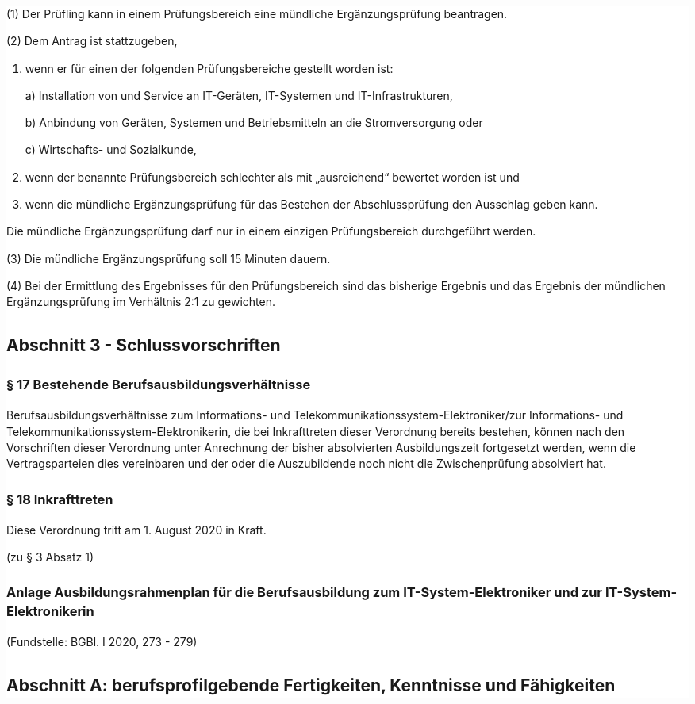 (1) Der Prüfling kann in einem Prüfungsbereich eine mündliche Ergänzungsprüfung beantragen.

(2) Dem Antrag ist stattzugeben,

1.  wenn er für einen der folgenden Prüfungsbereiche gestellt worden ist:

    a)  Installation von und Service an IT-Geräten, IT-Systemen und IT-Infrastrukturen,


    b)  Anbindung von Geräten, Systemen und Betriebsmitteln an die Stromversorgung oder


    c)  Wirtschafts- und Sozialkunde,





2.  wenn der benannte Prüfungsbereich schlechter als mit „ausreichend“ bewertet worden ist und


3.  wenn die mündliche Ergänzungsprüfung für das Bestehen der Abschlussprüfung den Ausschlag geben kann.



Die mündliche Ergänzungsprüfung darf nur in einem einzigen Prüfungsbereich durchgeführt werden.

(3) Die mündliche Ergänzungsprüfung soll 15 Minuten dauern.

(4) Bei der Ermittlung des Ergebnisses für den Prüfungsbereich sind das bisherige Ergebnis und das Ergebnis der mündlichen Ergänzungsprüfung im Verhältnis 2:1 zu gewichten.


## Abschnitt 3 - Schlussvorschriften


### § 17 Bestehende Berufsausbildungsverhältnisse

Berufsausbildungsverhältnisse zum Informations- und Telekommunikationssystem-Elektroniker/zur Informations- und Telekommunikationssystem-Elektronikerin, die bei Inkrafttreten dieser Verordnung bereits bestehen, können nach den Vorschriften dieser Verordnung unter Anrechnung der bisher absolvierten Ausbildungszeit fortgesetzt werden, wenn die Vertragsparteien dies vereinbaren und der oder die Auszubildende noch nicht die Zwischenprüfung absolviert hat.


### § 18 Inkrafttreten

Diese Verordnung tritt am 1. August 2020 in Kraft.

(zu § 3 Absatz 1)

### Anlage Ausbildungsrahmenplan für die Berufsausbildung zum IT-System-Elektroniker und zur IT-System-Elektronikerin

(Fundstelle: BGBl. I 2020, 273 - 279)



## **Abschnitt A: berufsprofilgebende Fertigkeiten, Kenntnisse und Fähigkeiten**
